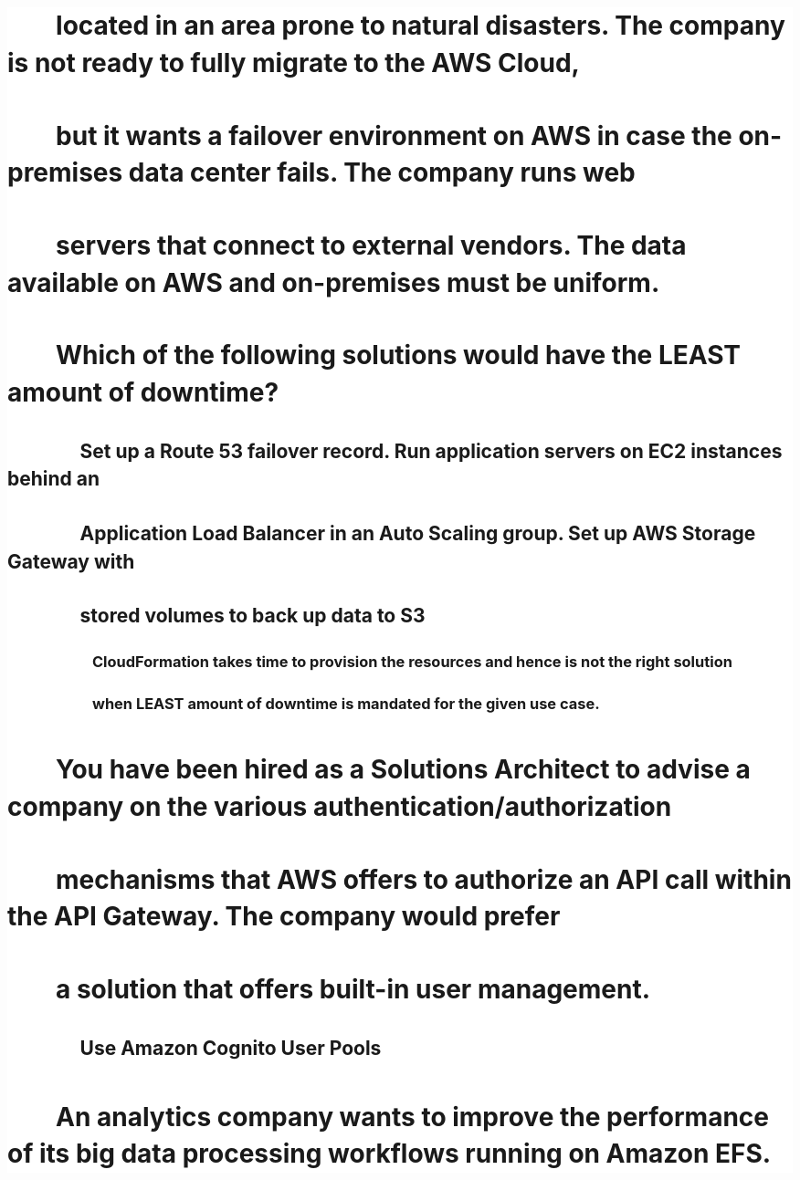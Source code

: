 # &nbsp;&nbsp;&nbsp;&nbsp;&nbsp;&nbsp;&nbsp;&nbsp;located in an area prone to natural disasters. The company is not ready to fully migrate to the AWS Cloud,
# &nbsp;&nbsp;&nbsp;&nbsp;&nbsp;&nbsp;&nbsp;&nbsp;but it wants a failover environment on AWS in case the on-premises data center fails. The company runs web
# &nbsp;&nbsp;&nbsp;&nbsp;&nbsp;&nbsp;&nbsp;&nbsp;servers that connect to external vendors. The data available on AWS and on-premises must be uniform.
# &nbsp;&nbsp;&nbsp;&nbsp;&nbsp;&nbsp;&nbsp;&nbsp;Which of the following solutions would have the LEAST amount of downtime?
## &nbsp;&nbsp;&nbsp;&nbsp;&nbsp;&nbsp;&nbsp;&nbsp;&nbsp;&nbsp;&nbsp;&nbsp;&nbsp;&nbsp;&nbsp;&nbsp;Set up a Route 53 failover record. Run application servers on EC2 instances behind an
## &nbsp;&nbsp;&nbsp;&nbsp;&nbsp;&nbsp;&nbsp;&nbsp;&nbsp;&nbsp;&nbsp;&nbsp;&nbsp;&nbsp;&nbsp;&nbsp;Application Load Balancer in an Auto Scaling group. Set up AWS Storage Gateway with
## &nbsp;&nbsp;&nbsp;&nbsp;&nbsp;&nbsp;&nbsp;&nbsp;&nbsp;&nbsp;&nbsp;&nbsp;&nbsp;&nbsp;&nbsp;&nbsp;stored volumes to back up data to S3
### &nbsp;&nbsp;&nbsp;&nbsp;&nbsp;&nbsp;&nbsp;&nbsp;&nbsp;&nbsp;&nbsp;&nbsp;&nbsp;&nbsp;&nbsp;&nbsp;&nbsp;&nbsp;&nbsp;&nbsp;&nbsp;&nbsp;&nbsp;&nbsp;CloudFormation takes time to provision the resources and hence is not the right solution
### &nbsp;&nbsp;&nbsp;&nbsp;&nbsp;&nbsp;&nbsp;&nbsp;&nbsp;&nbsp;&nbsp;&nbsp;&nbsp;&nbsp;&nbsp;&nbsp;&nbsp;&nbsp;&nbsp;&nbsp;&nbsp;&nbsp;&nbsp;&nbsp;when LEAST amount of downtime is mandated for the given use case.
# &nbsp;&nbsp;&nbsp;&nbsp;&nbsp;&nbsp;&nbsp;&nbsp;You have been hired as a Solutions Architect to advise a company on the various authentication/authorization
# &nbsp;&nbsp;&nbsp;&nbsp;&nbsp;&nbsp;&nbsp;&nbsp;mechanisms that AWS offers to authorize an API call within the API Gateway. The company would prefer
# &nbsp;&nbsp;&nbsp;&nbsp;&nbsp;&nbsp;&nbsp;&nbsp;a solution that offers built-in user management.
## &nbsp;&nbsp;&nbsp;&nbsp;&nbsp;&nbsp;&nbsp;&nbsp;&nbsp;&nbsp;&nbsp;&nbsp;&nbsp;&nbsp;&nbsp;&nbsp;Use Amazon Cognito User Pools
# &nbsp;&nbsp;&nbsp;&nbsp;&nbsp;&nbsp;&nbsp;&nbsp;An analytics company wants to improve the performance of its big data processing workflows running on Amazon EFS.